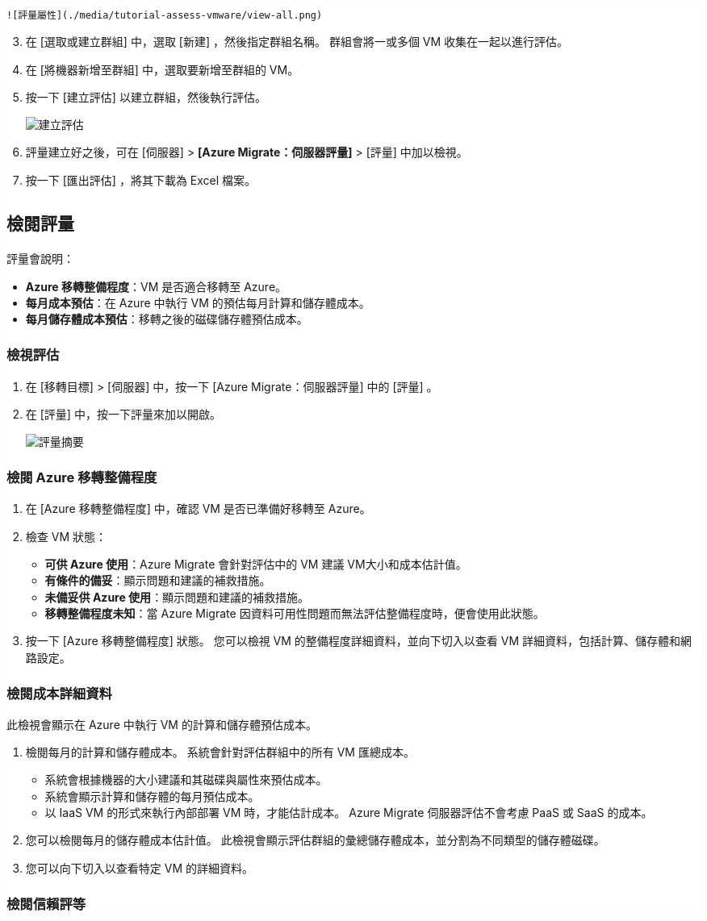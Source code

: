     ![評量屬性](./media/tutorial-assess-vmware/view-all.png)

3. 在 [選取或建立群組]  中，選取 [新建]  ，然後指定群組名稱。 群組會將一或多個 VM 收集在一起以進行評估。
4. 在 [將機器新增至群組]  中，選取要新增至群組的 VM。
5. 按一下 [建立評估]  以建立群組，然後執行評估。

    ![建立評估](./media/tutorial-assess-vmware/assessment-create.png)

6. 評量建立好之後，可在 [伺服器]   >  **[Azure Migrate：伺服器評量]**  > [評量]  中加以檢視。
7. 按一下 [匯出評估]  ，將其下載為 Excel 檔案。



## <a name="review-an-assessment"></a>檢閱評量

評量會說明：

- **Azure 移轉整備程度**：VM 是否適合移轉至 Azure。
- **每月成本預估**：在 Azure 中執行 VM 的預估每月計算和儲存體成本。
- **每月儲存體成本預估**：移轉之後的磁碟儲存體預估成本。

### <a name="view-an-assessment"></a>檢視評估

1. 在 [移轉目標]   >  [伺服器]  中，按一下 [Azure Migrate：伺服器評量]  中的 [評量]  。
2. 在 [評量]  中，按一下評量來加以開啟。

    ![評量摘要](./media/tutorial-assess-vmware/assessment-summary.png)

### <a name="review-azure-readiness"></a>檢閱 Azure 移轉整備程度

1. 在 [Azure 移轉整備程度]  中，確認 VM 是否已準備好移轉至 Azure。
2. 檢查 VM 狀態：
    - **可供 Azure 使用**：Azure Migrate 會針對評估中的 VM 建議 VM大小和成本估計值。
    - **有條件的備妥**：顯示問題和建議的補救措施。
    - **未備妥供 Azure 使用**：顯示問題和建議的補救措施。
    - **移轉整備程度未知**：當 Azure Migrate 因資料可用性問題而無法評估整備程度時，便會使用此狀態。

2. 按一下 [Azure 移轉整備程度]  狀態。 您可以檢視 VM 的整備程度詳細資料，並向下切入以查看 VM 詳細資料，包括計算、儲存體和網路設定。



### <a name="review-cost-details"></a>檢閱成本詳細資料

此檢視會顯示在 Azure 中執行 VM 的計算和儲存體預估成本。

1. 檢閱每月的計算和儲存體成本。 系統會針對評估群組中的所有 VM 匯總成本。

    - 系統會根據機器的大小建議和其磁碟與屬性來預估成本。
    - 系統會顯示計算和儲存體的每月預估成本。
    - 以 IaaS VM 的形式來執行內部部署 VM 時，才能估計成本。 Azure Migrate 伺服器評估不會考慮 PaaS 或 SaaS 的成本。

2. 您可以檢閱每月的儲存體成本估計值。 此檢視會顯示評估群組的彙總儲存體成本，並分割為不同類型的儲存體磁碟。
3. 您可以向下切入以查看特定 VM 的詳細資料。


### <a name="review-confidence-rating"></a>檢閱信賴評等
